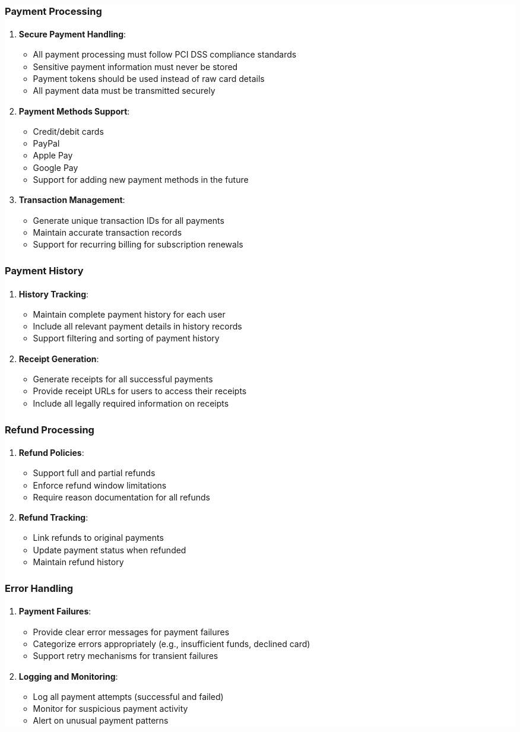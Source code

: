 ### Payment Processing

1. **Secure Payment Handling**:
   - All payment processing must follow PCI DSS compliance standards
   - Sensitive payment information must never be stored
   - Payment tokens should be used instead of raw card details
   - All payment data must be transmitted securely

2. **Payment Methods Support**:
   - Credit/debit cards
   - PayPal
   - Apple Pay
   - Google Pay
   - Support for adding new payment methods in the future

3. **Transaction Management**:
   - Generate unique transaction IDs for all payments
   - Maintain accurate transaction records
   - Support for recurring billing for subscription renewals

### Payment History

1. **History Tracking**:
   - Maintain complete payment history for each user
   - Include all relevant payment details in history records
   - Support filtering and sorting of payment history

2. **Receipt Generation**:
   - Generate receipts for all successful payments
   - Provide receipt URLs for users to access their receipts
   - Include all legally required information on receipts

### Refund Processing

1. **Refund Policies**:
   - Support full and partial refunds
   - Enforce refund window limitations
   - Require reason documentation for all refunds

2. **Refund Tracking**:
   - Link refunds to original payments
   - Update payment status when refunded
   - Maintain refund history

### Error Handling

1. **Payment Failures**:
   - Provide clear error messages for payment failures
   - Categorize errors appropriately (e.g., insufficient funds, declined card)
   - Support retry mechanisms for transient failures

2. **Logging and Monitoring**:
   - Log all payment attempts (successful and failed)
   - Monitor for suspicious payment activity
   - Alert on unusual payment patterns

